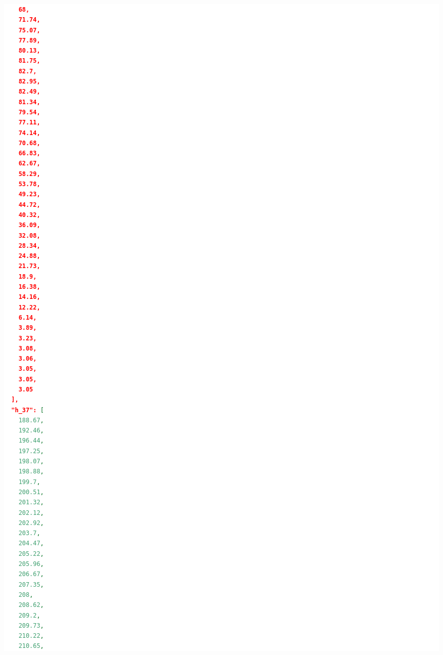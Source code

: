 ```json
    68,
    71.74,
    75.07,
    77.89,
    80.13,
    81.75,
    82.7,
    82.95,
    82.49,
    81.34,
    79.54,
    77.11,
    74.14,
    70.68,
    66.83,
    62.67,
    58.29,
    53.78,
    49.23,
    44.72,
    40.32,
    36.09,
    32.08,
    28.34,
    24.88,
    21.73,
    18.9,
    16.38,
    14.16,
    12.22,
    6.14,
    3.89,
    3.23,
    3.08,
    3.06,
    3.05,
    3.05,
    3.05
  ],
  "h_37": [
    188.67,
    192.46,
    196.44,
    197.25,
    198.07,
    198.88,
    199.7,
    200.51,
    201.32,
    202.12,
    202.92,
    203.7,
    204.47,
    205.22,
    205.96,
    206.67,
    207.35,
    208,
    208.62,
    209.2,
    209.73,
    210.22,
    210.65,
```